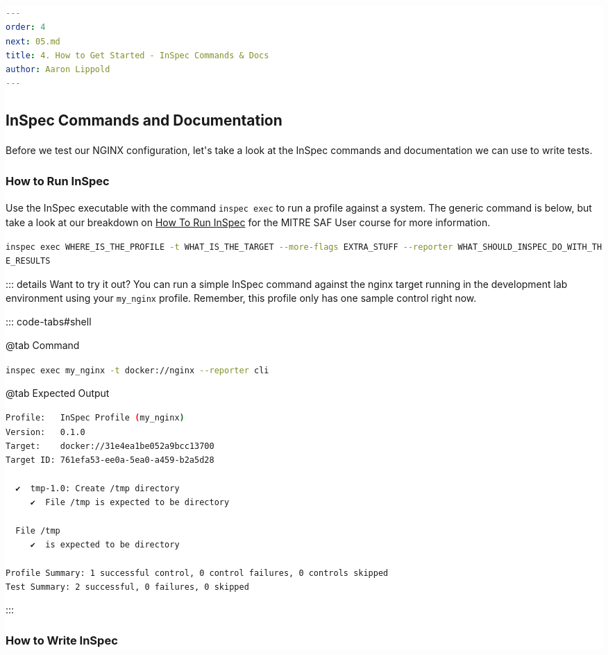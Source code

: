 ```yaml
---
order: 4
next: 05.md
title: 4. How to Get Started - InSpec Commands & Docs
author: Aaron Lippold
---
```


## InSpec Commands and Documentation

Before we test our NGINX configuration, let's take a look at the InSpec commands and documentation we can use to write tests.

### How to Run InSpec

Use the InSpec executable with the command `inspec exec` to run a profile against a system. The generic command is below, but take a look at our breakdown on [How To Run InSpec](https://mitre.github.io/saf-training/courses/user/06.html) for the MITRE SAF User course for more information.

```sh
inspec exec WHERE_IS_THE_PROFILE -t WHAT_IS_THE_TARGET --more-flags EXTRA_STUFF --reporter WHAT_SHOULD_INSPEC_DO_WITH_THE_RESULTS
```

::: details Want to try it out?
You can run a simple InSpec command against the nginx target running in the development lab environment using your `my_nginx` profile. Remember, this profile only has one sample control right now.

::: code-tabs#shell

@tab Command
```bash
inspec exec my_nginx -t docker://nginx --reporter cli
```
@tab Expected Output
```bash
Profile:   InSpec Profile (my_nginx)
Version:   0.1.0
Target:    docker://31e4ea1be052a9bcc13700
Target ID: 761efa53-ee0a-5ea0-a459-b2a5d28

  ✔  tmp-1.0: Create /tmp directory
     ✔  File /tmp is expected to be directory

  File /tmp
     ✔  is expected to be directory

Profile Summary: 1 successful control, 0 control failures, 0 controls skipped
Test Summary: 2 successful, 0 failures, 0 skipped
```
:::


### How to Write InSpec 
